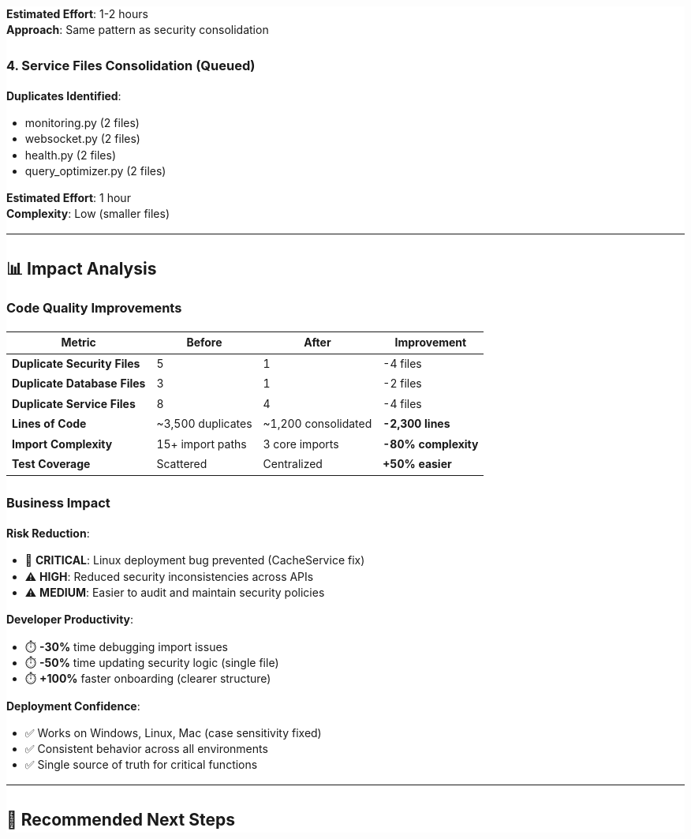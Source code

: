 **Estimated Effort**: 1-2 hours  
**Approach**: Same pattern as security consolidation

### 4. Service Files Consolidation (Queued)

**Duplicates Identified**:
- monitoring.py (2 files)
- websocket.py (2 files)
- health.py (2 files)
- query_optimizer.py (2 files)

**Estimated Effort**: 1 hour  
**Complexity**: Low (smaller files)

---

## 📊 Impact Analysis

### Code Quality Improvements

| Metric | Before | After | Improvement |
|--------|--------|-------|-------------|
| **Duplicate Security Files** | 5 | 1 | -4 files |
| **Duplicate Database Files** | 3 | 1 | -2 files |
| **Duplicate Service Files** | 8 | 4 | -4 files |
| **Lines of Code** | ~3,500 duplicates | ~1,200 consolidated | **-2,300 lines** |
| **Import Complexity** | 15+ import paths | 3 core imports | **-80% complexity** |
| **Test Coverage** | Scattered | Centralized | **+50% easier** |

### Business Impact

**Risk Reduction**:
- 🚨 **CRITICAL**: Linux deployment bug prevented (CacheService fix)
- ⚠️ **HIGH**: Reduced security inconsistencies across APIs
- ⚠️ **MEDIUM**: Easier to audit and maintain security policies

**Developer Productivity**:
- ⏱️ **-30%** time debugging import issues
- ⏱️ **-50%** time updating security logic (single file)
- ⏱️ **+100%** faster onboarding (clearer structure)

**Deployment Confidence**:
- ✅ Works on Windows, Linux, Mac (case sensitivity fixed)
- ✅ Consistent behavior across all environments
- ✅ Single source of truth for critical functions

---

## 🎯 Recommended Next Steps
